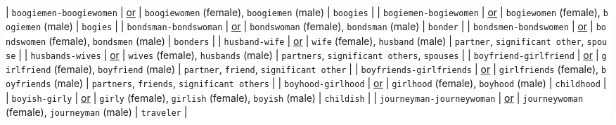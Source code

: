 | `boogiemen-boogiewomen`                       | [or](#or)         | `boogiewomen` (female), `boogiemen` (male)                                                                                                                                                                                                           | `boogies`                                                                                                                                                                                  |
| `bogiemen-bogiewomen`                         | [or](#or)         | `bogiewomen` (female), `bogiemen` (male)                                                                                                                                                                                                             | `bogies`                                                                                                                                                                                   |
| `bondsman-bondswoman`                         | [or](#or)         | `bondswoman` (female), `bondsman` (male)                                                                                                                                                                                                             | `bonder`                                                                                                                                                                                   |
| `bondsmen-bondswomen`                         | [or](#or)         | `bondswomen` (female), `bondsmen` (male)                                                                                                                                                                                                             | `bonders`                                                                                                                                                                                  |
| `husband-wife`                                | [or](#or)         | `wife` (female), `husband` (male)                                                                                                                                                                                                                    | `partner`, `significant other`, `spouse`                                                                                                                                                   |
| `husbands-wives`                              | [or](#or)         | `wives` (female), `husbands` (male)                                                                                                                                                                                                                  | `partners`, `significant others`, `spouses`                                                                                                                                                |
| `boyfriend-girlfriend`                        | [or](#or)         | `girlfriend` (female), `boyfriend` (male)                                                                                                                                                                                                            | `partner`, `friend`, `significant other`                                                                                                                                                   |
| `boyfriends-girlfriends`                      | [or](#or)         | `girlfriends` (female), `boyfriends` (male)                                                                                                                                                                                                          | `partners`, `friends`, `significant others`                                                                                                                                                |
| `boyhood-girlhood`                            | [or](#or)         | `girlhood` (female), `boyhood` (male)                                                                                                                                                                                                                | `childhood`                                                                                                                                                                                |
| `boyish-girly`                                | [or](#or)         | `girly` (female), `girlish` (female), `boyish` (male)                                                                                                                                                                                                | `childish`                                                                                                                                                                                 |
| `journeyman-journeywoman`                     | [or](#or)         | `journeywoman` (female), `journeyman` (male)                                                                                                                                                                                                         | `traveler`                                                                                                                                                                                 |